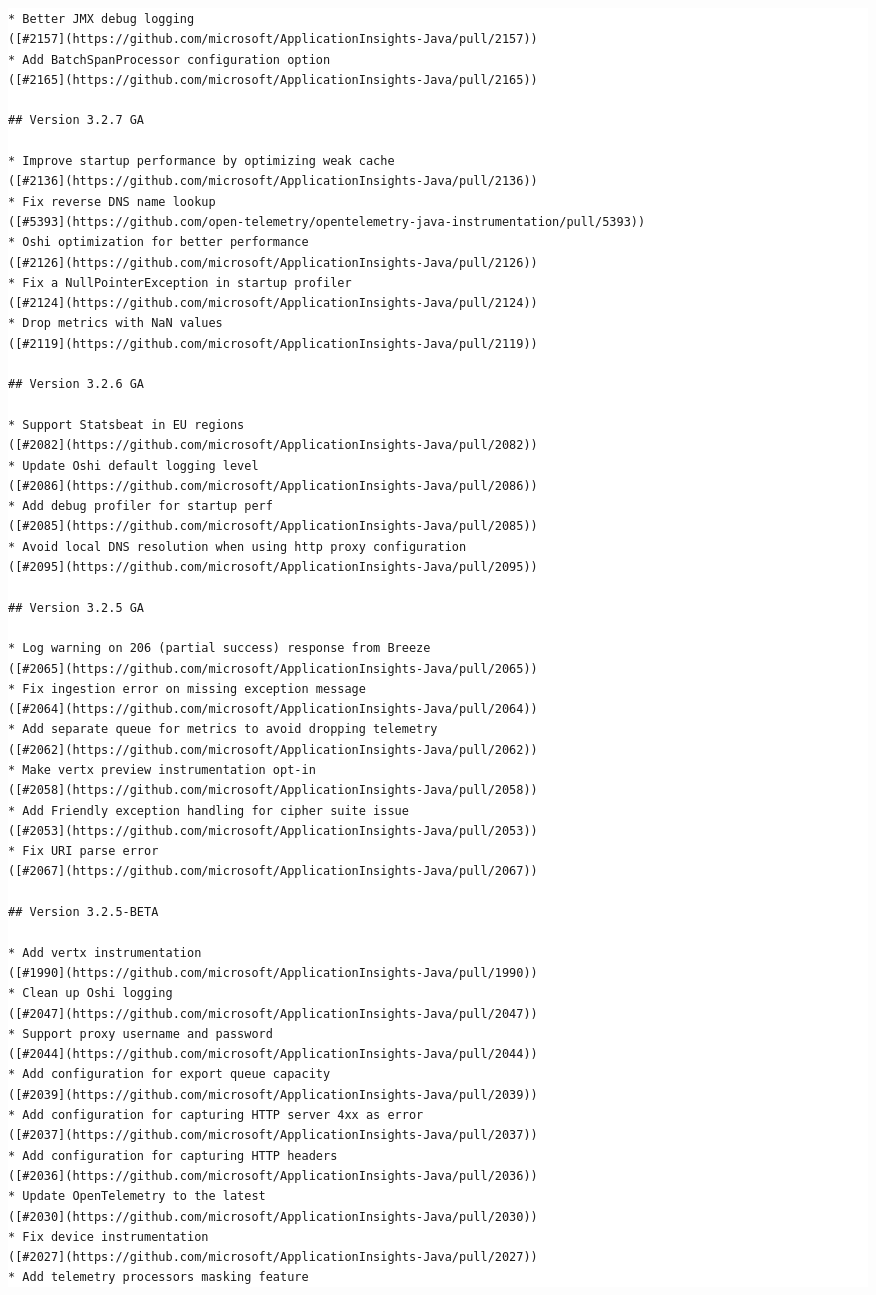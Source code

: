   ```
* Better JMX debug logging
  ([#2157](https://github.com/microsoft/ApplicationInsights-Java/pull/2157))
* Add BatchSpanProcessor configuration option
  ([#2165](https://github.com/microsoft/ApplicationInsights-Java/pull/2165))

## Version 3.2.7 GA

* Improve startup performance by optimizing weak cache
  ([#2136](https://github.com/microsoft/ApplicationInsights-Java/pull/2136))
* Fix reverse DNS name lookup
  ([#5393](https://github.com/open-telemetry/opentelemetry-java-instrumentation/pull/5393))
* Oshi optimization for better performance
  ([#2126](https://github.com/microsoft/ApplicationInsights-Java/pull/2126))
* Fix a NullPointerException in startup profiler
  ([#2124](https://github.com/microsoft/ApplicationInsights-Java/pull/2124))
* Drop metrics with NaN values
  ([#2119](https://github.com/microsoft/ApplicationInsights-Java/pull/2119))

## Version 3.2.6 GA

* Support Statsbeat in EU regions
  ([#2082](https://github.com/microsoft/ApplicationInsights-Java/pull/2082))
* Update Oshi default logging level
  ([#2086](https://github.com/microsoft/ApplicationInsights-Java/pull/2086))
* Add debug profiler for startup perf
  ([#2085](https://github.com/microsoft/ApplicationInsights-Java/pull/2085))
* Avoid local DNS resolution when using http proxy configuration
  ([#2095](https://github.com/microsoft/ApplicationInsights-Java/pull/2095))

## Version 3.2.5 GA

* Log warning on 206 (partial success) response from Breeze
  ([#2065](https://github.com/microsoft/ApplicationInsights-Java/pull/2065))
* Fix ingestion error on missing exception message
  ([#2064](https://github.com/microsoft/ApplicationInsights-Java/pull/2064))
* Add separate queue for metrics to avoid dropping telemetry
  ([#2062](https://github.com/microsoft/ApplicationInsights-Java/pull/2062))
* Make vertx preview instrumentation opt-in
  ([#2058](https://github.com/microsoft/ApplicationInsights-Java/pull/2058))
* Add Friendly exception handling for cipher suite issue
  ([#2053](https://github.com/microsoft/ApplicationInsights-Java/pull/2053))
* Fix URI parse error
  ([#2067](https://github.com/microsoft/ApplicationInsights-Java/pull/2067))

## Version 3.2.5-BETA

* Add vertx instrumentation
  ([#1990](https://github.com/microsoft/ApplicationInsights-Java/pull/1990))
* Clean up Oshi logging
  ([#2047](https://github.com/microsoft/ApplicationInsights-Java/pull/2047))
* Support proxy username and password
  ([#2044](https://github.com/microsoft/ApplicationInsights-Java/pull/2044))
* Add configuration for export queue capacity
  ([#2039](https://github.com/microsoft/ApplicationInsights-Java/pull/2039))
* Add configuration for capturing HTTP server 4xx as error
  ([#2037](https://github.com/microsoft/ApplicationInsights-Java/pull/2037))
* Add configuration for capturing HTTP headers
  ([#2036](https://github.com/microsoft/ApplicationInsights-Java/pull/2036))
* Update OpenTelemetry to the latest
  ([#2030](https://github.com/microsoft/ApplicationInsights-Java/pull/2030))
* Fix device instrumentation
  ([#2027](https://github.com/microsoft/ApplicationInsights-Java/pull/2027))
* Add telemetry processors masking feature
  ```